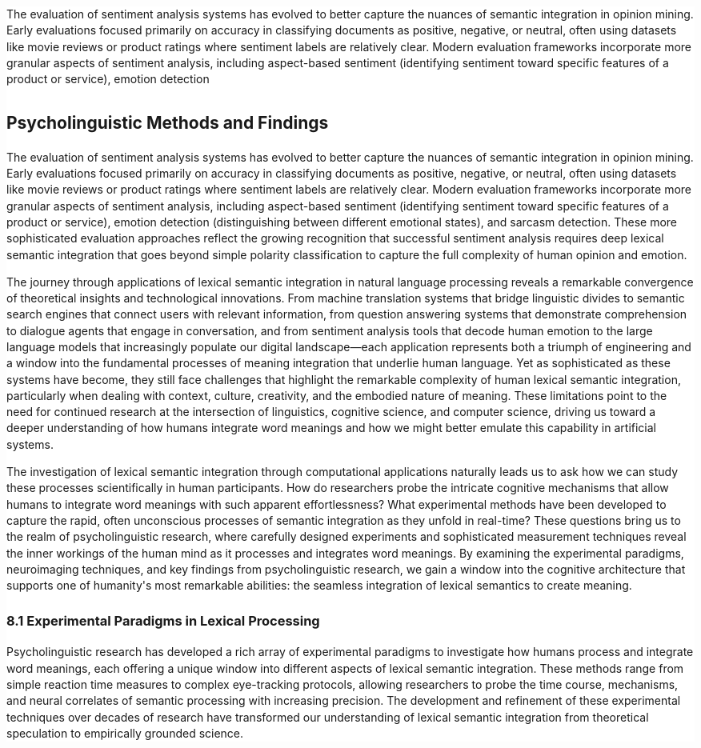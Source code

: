 The evaluation of sentiment analysis systems has evolved to better capture the nuances of semantic integration in opinion mining. Early evaluations focused primarily on accuracy in classifying documents as positive, negative, or neutral, often using datasets like movie reviews or product ratings where sentiment labels are relatively clear. Modern evaluation frameworks incorporate more granular aspects of sentiment analysis, including aspect-based sentiment (identifying sentiment toward specific features of a product or service), emotion detection

## Psycholinguistic Methods and Findings

<think>The evaluation of sentiment analysis systems has evolved to better capture the nuances of semantic integration in opinion mining. Early evaluations focused primarily on accuracy in classifying documents as positive, negative, or neutral, often using datasets like movie reviews or product ratings where sentiment labels are relatively clear. Modern evaluation frameworks incorporate more granular aspects of sentiment analysis, including aspect-based sentiment (identifying sentiment toward specific features of a product or service), emotion detection (distinguishing between different emotional states), and sarcasm detection. These more sophisticated evaluation approaches reflect the growing recognition that successful sentiment analysis requires deep lexical semantic integration that goes beyond simple polarity classification to capture the full complexity of human opinion and emotion.

The journey through applications of lexical semantic integration in natural language processing reveals a remarkable convergence of theoretical insights and technological innovations. From machine translation systems that bridge linguistic divides to semantic search engines that connect users with relevant information, from question answering systems that demonstrate comprehension to dialogue agents that engage in conversation, and from sentiment analysis tools that decode human emotion to the large language models that increasingly populate our digital landscape—each application represents both a triumph of engineering and a window into the fundamental processes of meaning integration that underlie human language. Yet as sophisticated as these systems have become, they still face challenges that highlight the remarkable complexity of human lexical semantic integration, particularly when dealing with context, culture, creativity, and the embodied nature of meaning. These limitations point to the need for continued research at the intersection of linguistics, cognitive science, and computer science, driving us toward a deeper understanding of how humans integrate word meanings and how we might better emulate this capability in artificial systems.

The investigation of lexical semantic integration through computational applications naturally leads us to ask how we can study these processes scientifically in human participants. How do researchers probe the intricate cognitive mechanisms that allow humans to integrate word meanings with such apparent effortlessness? What experimental methods have been developed to capture the rapid, often unconscious processes of semantic integration as they unfold in real-time? These questions bring us to the realm of psycholinguistic research, where carefully designed experiments and sophisticated measurement techniques reveal the inner workings of the human mind as it processes and integrates word meanings. By examining the experimental paradigms, neuroimaging techniques, and key findings from psycholinguistic research, we gain a window into the cognitive architecture that supports one of humanity's most remarkable abilities: the seamless integration of lexical semantics to create meaning.

### 8.1 Experimental Paradigms in Lexical Processing

Psycholinguistic research has developed a rich array of experimental paradigms to investigate how humans process and integrate word meanings, each offering a unique window into different aspects of lexical semantic integration. These methods range from simple reaction time measures to complex eye-tracking protocols, allowing researchers to probe the time course, mechanisms, and neural correlates of semantic processing with increasing precision. The development and refinement of these experimental techniques over decades of research have transformed our understanding of lexical semantic integration from theoretical speculation to empirically grounded science.
